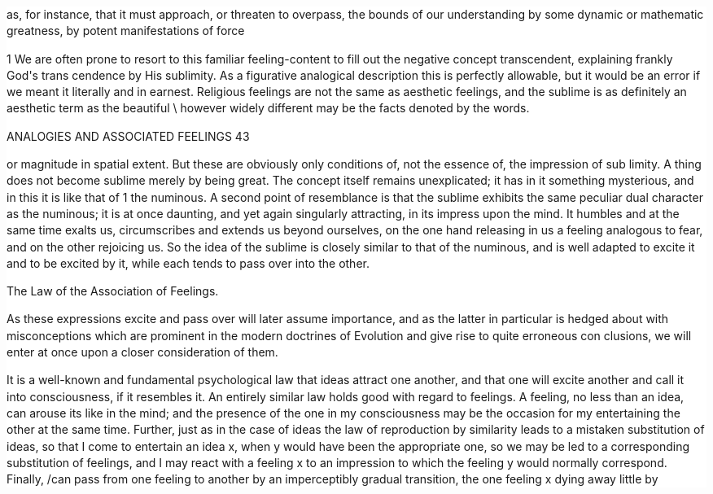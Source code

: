 as, for instance, that it must approach, or threaten to overpass, 
the bounds of our understanding by some dynamic or 
mathematic greatness, by potent manifestations of force 

1 We are often prone to resort to this familiar feeling-content to fill 
out the negative concept transcendent, explaining frankly God's trans 
cendence by His sublimity. As a figurative analogical description 
this is perfectly allowable, but it would be an error if we meant it literally 
and in earnest. Religious feelings are not the same as aesthetic feelings, 
and the sublime is as definitely an aesthetic term as the beautiful \ 
however widely different may be the facts denoted by the words. 



ANALOGIES AND ASSOCIATED FEELINGS 43 

or magnitude in spatial extent. But these are obviously 
only conditions of, not the essence of, the impression of sub 
limity. A thing does not become sublime merely by being 
great. The concept itself remains unexplicated; it has in 
it something mysterious, and in this it is like that of 
1 the numinous. A second point of resemblance is that the 
sublime exhibits the same peculiar dual character as the 
numinous; it is at once daunting, and yet again singularly 
attracting, in its impress upon the mind. It humbles and at 
the same time exalts us, circumscribes and extends us beyond 
ourselves, on the one hand releasing in us a feeling analogous 
to fear, and on the other rejoicing us. So the idea of the 
sublime is closely similar to that of the numinous, and is well 
adapted to excite it and to be excited by it, while each tends 
to pass over into the other. 

The Law of the Association of Feelings. 

As these expressions excite and pass over will later 
assume importance, and as the latter in particular is hedged 
about with misconceptions which are prominent in the modern 
doctrines of Evolution and give rise to quite erroneous con 
clusions, we will enter at once upon a closer consideration of 
them. 

It is a well-known and fundamental psychological law that 
ideas attract one another, and that one will excite another and 
call it into consciousness, if it resembles it. An entirely similar 
law holds good with regard to feelings. A feeling, no less 
than an idea, can arouse its like in the mind; and the 
presence of the one in my consciousness may be the occasion 
for my entertaining the other at the same time. Further, 
just as in the case of ideas the law of reproduction by similarity 
leads to a mistaken substitution of ideas, so that I come to 
entertain an idea x, when y would have been the appropriate 
one, so we may be led to a corresponding substitution of 
feelings, and I may react with a feeling x to an impression 
to which the feeling y would normally correspond. Finally, 
/can pass from one feeling to another by an imperceptibly 
gradual transition, the one feeling x dying away little by 
